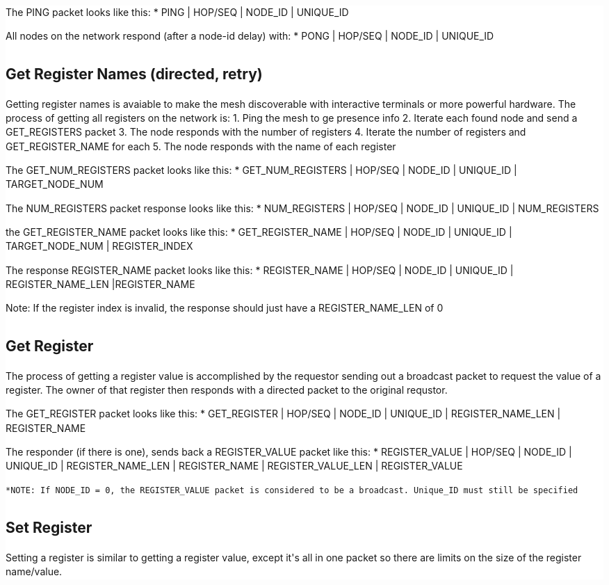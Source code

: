   The PING packet looks like this:
    * PING | HOP/SEQ | NODE_ID | UNIQUE_ID

  All nodes on the network respond (after a node-id delay) with:
    * PONG | HOP/SEQ | NODE_ID | UNIQUE_ID 

## Get Register Names (directed, retry) ##

  Getting register names is avaiable to make the mesh discoverable
  with interactive terminals or more powerful hardware. The process
  of getting all registers on the network is:
    1. Ping the mesh to ge presence info
    2. Iterate each found node and send a GET_REGISTERS packet
    3. The node responds with the number of registers
    4. Iterate the number of registers and GET_REGISTER_NAME for each
    5. The node responds with the name of each register 


  The GET_NUM_REGISTERS packet looks like this:
    * GET_NUM_REGISTERS | HOP/SEQ | NODE_ID | UNIQUE_ID | TARGET_NODE_NUM 
  
  The NUM_REGISTERS packet response looks like this:
    * NUM_REGISTERS | HOP/SEQ | NODE_ID | UNIQUE_ID | NUM_REGISTERS

  the GET_REGISTER_NAME packet looks like this:
    * GET_REGISTER_NAME | HOP/SEQ | NODE_ID | UNIQUE_ID | TARGET_NODE_NUM | REGISTER_INDEX

  The response REGISTER_NAME packet looks like this:
    * REGISTER_NAME | HOP/SEQ | NODE_ID | UNIQUE_ID | REGISTER_NAME_LEN |REGISTER_NAME

  Note: If the register index is invalid, the response should just 
        have a REGISTER_NAME_LEN of 0

## Get Register ##

  The process of getting a register value is accomplished by 
  the requestor sending out a broadcast packet to request
  the value of a register. The owner of that register then responds
  with a directed packet to the original requstor.

  The GET_REGISTER packet looks like this:
    * GET_REGISTER | HOP/SEQ | NODE_ID | UNIQUE_ID | REGISTER_NAME_LEN | REGISTER_NAME
   
  The responder (if there is one), sends back a REGISTER_VALUE packet like this:
    * REGISTER_VALUE | HOP/SEQ | NODE_ID | UNIQUE_ID | REGISTER_NAME_LEN | REGISTER_NAME | REGISTER_VALUE_LEN | REGISTER_VALUE

    *NOTE: If NODE_ID = 0, the REGISTER_VALUE packet is considered to be a broadcast. Unique_ID must still be specified

## Set Register ##

  Setting a register is similar to getting a register value, except
  it's all in one packet so there are limits on the size of the register name/value.
  
